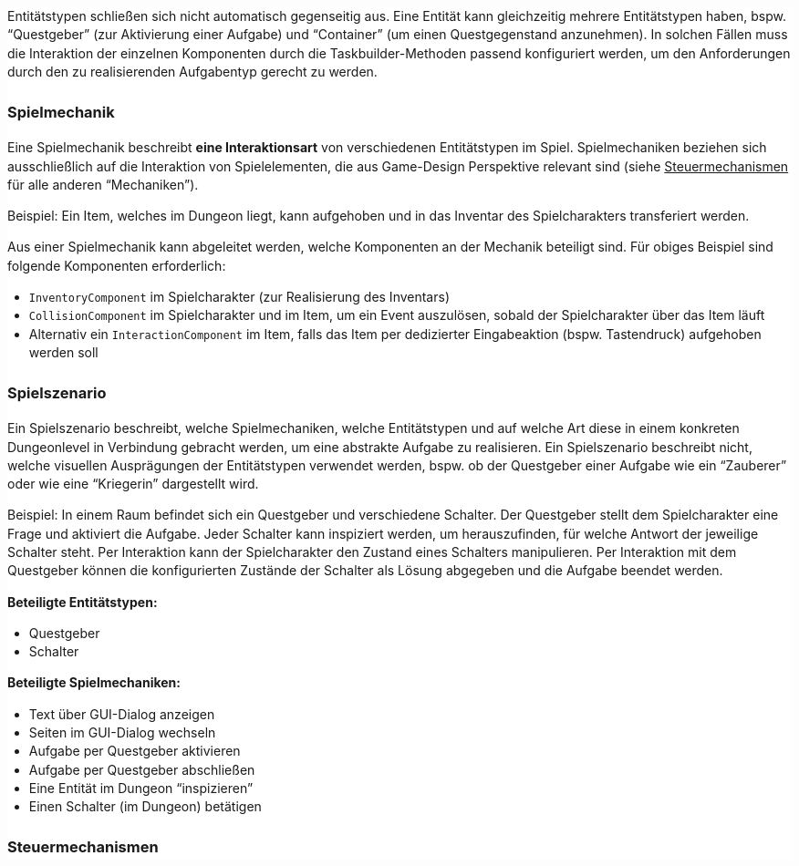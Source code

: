 Entitätstypen schließen sich nicht automatisch gegenseitig aus. Eine Entität kann
gleichzeitig mehrere Entitätstypen haben, bspw. “Questgeber” (zur Aktivierung einer Aufgabe)
und “Container” (um einen Questgegenstand anzunehmen). In solchen Fällen muss die
Interaktion der einzelnen Komponenten durch die Taskbuilder-Methoden passend konfiguriert
werden, um den Anforderungen durch den zu realisierenden Aufgabentyp gerecht zu werden.

### Spielmechanik

Eine Spielmechanik beschreibt **eine Interaktionsart** von verschiedenen Entitätstypen im
Spiel. Spielmechaniken beziehen sich ausschließlich auf die Interaktion von Spielelementen,
die aus Game-Design Perspektive relevant sind (siehe [Steuermechanismen](#steuermechanismen)
für alle anderen “Mechaniken”).

Beispiel: Ein Item, welches im Dungeon liegt, kann aufgehoben und in das Inventar des
Spielcharakters transferiert werden.

Aus einer Spielmechanik kann abgeleitet werden, welche Komponenten an der Mechanik beteiligt
sind. Für obiges Beispiel sind folgende Komponenten erforderlich:

- `InventoryComponent` im Spielcharakter (zur Realisierung des Inventars)
- `CollisionComponent` im Spielcharakter und im Item, um ein Event auszulösen, sobald der
  Spielcharakter über das Item läuft
- Alternativ ein `InteractionComponent` im Item, falls das Item per dedizierter
  Eingabeaktion (bspw. Tastendruck) aufgehoben werden soll

### Spielszenario

Ein Spielszenario beschreibt, welche Spielmechaniken, welche Entitätstypen und auf welche
Art diese in einem konkreten Dungeonlevel in Verbindung gebracht werden, um eine abstrakte
Aufgabe zu realisieren. Ein Spielszenario beschreibt nicht, welche visuellen Ausprägungen
der Entitätstypen verwendet werden, bspw. ob der Questgeber einer Aufgabe wie ein “Zauberer”
oder wie eine “Kriegerin” dargestellt wird.

Beispiel: In einem Raum befindet sich ein Questgeber und verschiedene Schalter. Der
Questgeber stellt dem Spielcharakter eine Frage und aktiviert die Aufgabe. Jeder Schalter
kann inspiziert werden, um herauszufinden, für welche Antwort der jeweilige Schalter steht.
Per Interaktion kann der Spielcharakter den Zustand eines Schalters manipulieren. Per
Interaktion mit dem Questgeber können die konfigurierten Zustände der Schalter als Lösung
abgegeben und die Aufgabe beendet werden.

**Beteiligte Entitätstypen:**

- Questgeber
- Schalter

**Beteiligte Spielmechaniken:**

- Text über GUI-Dialog anzeigen
- Seiten im GUI-Dialog wechseln
- Aufgabe per Questgeber aktivieren
- Aufgabe per Questgeber abschließen
- Eine Entität im Dungeon “inspizieren”
- Einen Schalter (im Dungeon) betätigen

### Steuermechanismen
